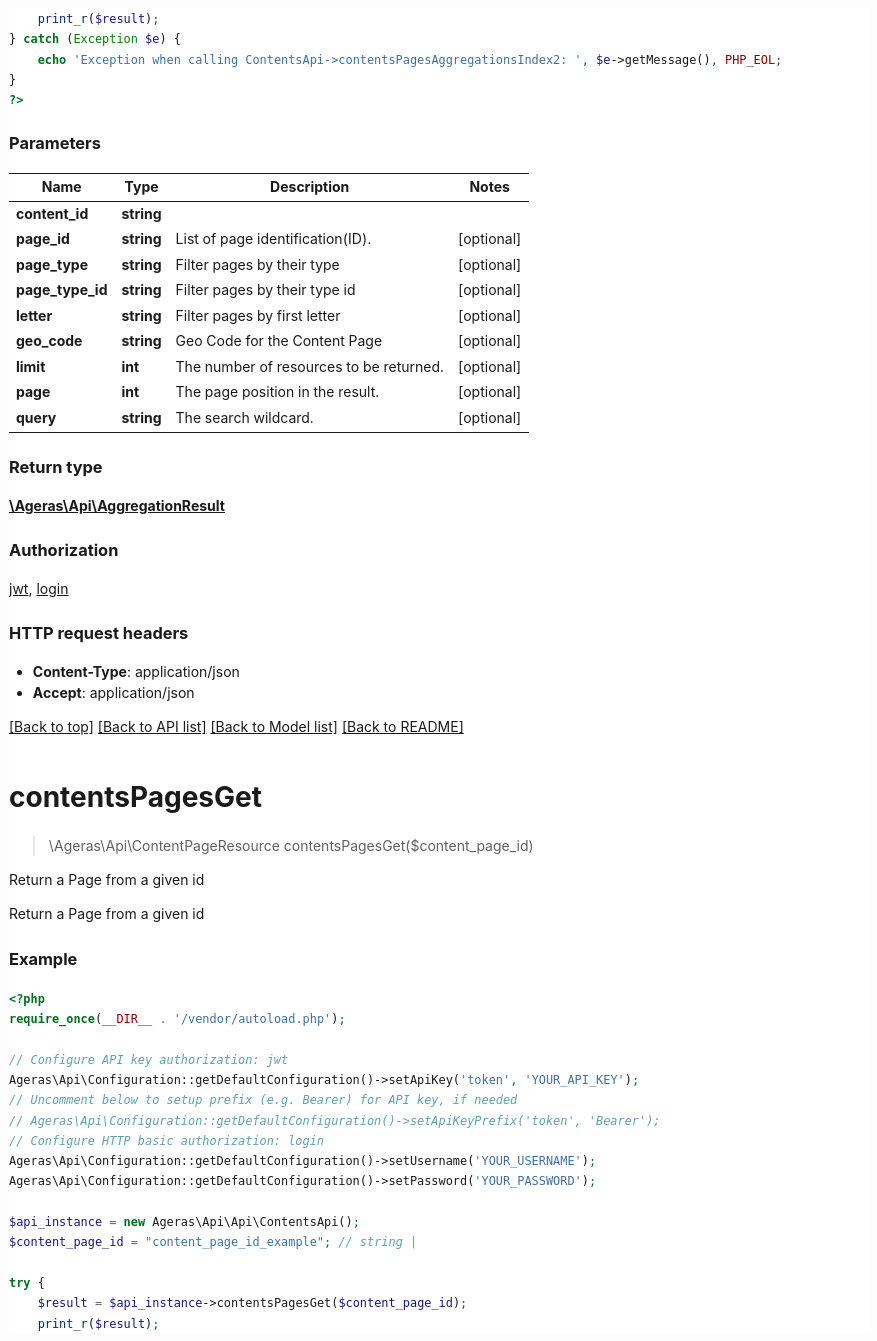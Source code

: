```php
    print_r($result);
} catch (Exception $e) {
    echo 'Exception when calling ContentsApi->contentsPagesAggregationsIndex2: ', $e->getMessage(), PHP_EOL;
}
?>
```

### Parameters

Name | Type | Description  | Notes
------------- | ------------- | ------------- | -------------
 **content_id** | **string**|  |
 **page_id** | **string**| List of page identification(ID). | [optional]
 **page_type** | **string**| Filter pages by their type | [optional]
 **page_type_id** | **string**| Filter pages by their type id | [optional]
 **letter** | **string**| Filter pages by first letter | [optional]
 **geo_code** | **string**| Geo Code for the Content Page | [optional]
 **limit** | **int**| The number of resources to be returned. | [optional]
 **page** | **int**| The page position in the result. | [optional]
 **query** | **string**| The search wildcard. | [optional]

### Return type

[**\Ageras\Api\AggregationResult**](../Model/AggregationResult.md)

### Authorization

[jwt](../../README.md#jwt), [login](../../README.md#login)

### HTTP request headers

 - **Content-Type**: application/json
 - **Accept**: application/json

[[Back to top]](#) [[Back to API list]](../../README.md#documentation-for-api-endpoints) [[Back to Model list]](../../README.md#documentation-for-models) [[Back to README]](../../README.md)

# **contentsPagesGet**
> \Ageras\Api\ContentPageResource contentsPagesGet($content_page_id)

Return a Page from a given id

Return a Page from a given id

### Example
```php
<?php
require_once(__DIR__ . '/vendor/autoload.php');

// Configure API key authorization: jwt
Ageras\Api\Configuration::getDefaultConfiguration()->setApiKey('token', 'YOUR_API_KEY');
// Uncomment below to setup prefix (e.g. Bearer) for API key, if needed
// Ageras\Api\Configuration::getDefaultConfiguration()->setApiKeyPrefix('token', 'Bearer');
// Configure HTTP basic authorization: login
Ageras\Api\Configuration::getDefaultConfiguration()->setUsername('YOUR_USERNAME');
Ageras\Api\Configuration::getDefaultConfiguration()->setPassword('YOUR_PASSWORD');

$api_instance = new Ageras\Api\Api\ContentsApi();
$content_page_id = "content_page_id_example"; // string | 

try {
    $result = $api_instance->contentsPagesGet($content_page_id);
    print_r($result);
```
